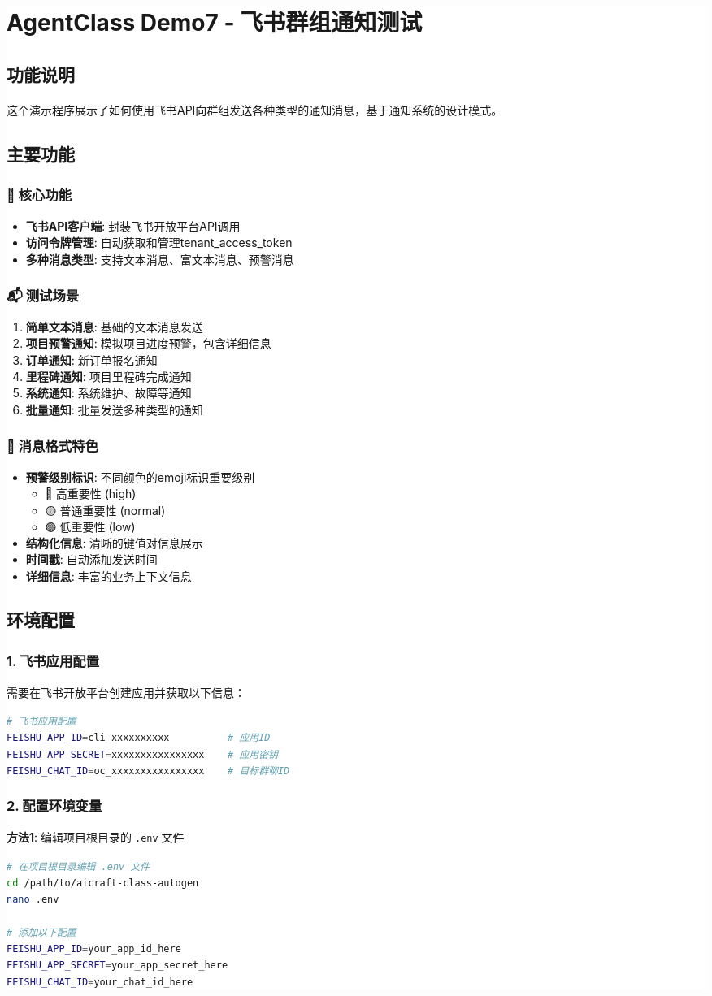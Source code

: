 # AgentClass Demo7 - 飞书群组通知测试

## 功能说明

这个演示程序展示了如何使用飞书API向群组发送各种类型的通知消息，基于通知系统的设计模式。

## 主要功能

### 🔧 核心功能
- **飞书API客户端**: 封装飞书开放平台API调用
- **访问令牌管理**: 自动获取和管理tenant_access_token
- **多种消息类型**: 支持文本消息、富文本消息、预警消息

### 📬 测试场景
1. **简单文本消息**: 基础的文本消息发送
2. **项目预警通知**: 模拟项目进度预警，包含详细信息
3. **订单通知**: 新订单报名通知
4. **里程碑通知**: 项目里程碑完成通知
5. **系统通知**: 系统维护、故障等通知
6. **批量通知**: 批量发送多种类型的通知

### 🎨 消息格式特色
- **预警级别标识**: 不同颜色的emoji标识重要级别
  - 🔴 高重要性 (high)
  - 🟡 普通重要性 (normal) 
  - 🟢 低重要性 (low)
- **结构化信息**: 清晰的键值对信息展示
- **时间戳**: 自动添加发送时间
- **详细信息**: 丰富的业务上下文信息

## 环境配置

### 1. 飞书应用配置

需要在飞书开放平台创建应用并获取以下信息：

```bash
# 飞书应用配置
FEISHU_APP_ID=cli_xxxxxxxxxx          # 应用ID
FEISHU_APP_SECRET=xxxxxxxxxxxxxxxx    # 应用密钥
FEISHU_CHAT_ID=oc_xxxxxxxxxxxxxxxx    # 目标群聊ID
```

### 2. 配置环境变量

**方法1**: 编辑项目根目录的 `.env` 文件
```bash
# 在项目根目录编辑 .env 文件
cd /path/to/aicraft-class-autogen
nano .env

# 添加以下配置
FEISHU_APP_ID=your_app_id_here
FEISHU_APP_SECRET=your_app_secret_here
FEISHU_CHAT_ID=your_chat_id_here
```
